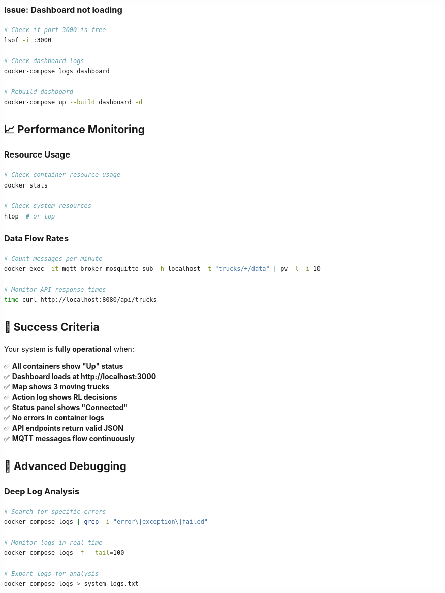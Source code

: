 ### **Issue: Dashboard not loading**
```bash
# Check if port 3000 is free
lsof -i :3000

# Check dashboard logs
docker-compose logs dashboard

# Rebuild dashboard
docker-compose up --build dashboard -d
```

## 📈 Performance Monitoring

### **Resource Usage**
```bash
# Check container resource usage
docker stats

# Check system resources
htop  # or top
```

### **Data Flow Rates**
```bash
# Count messages per minute
docker exec -it mqtt-broker mosquitto_sub -h localhost -t "trucks/+/data" | pv -l -i 10

# Monitor API response times
time curl http://localhost:8080/api/trucks
```

## 🎯 Success Criteria

Your system is **fully operational** when:

✅ **All containers show "Up" status**  
✅ **Dashboard loads at http://localhost:3000**  
✅ **Map shows 3 moving trucks**  
✅ **Action log shows RL decisions**  
✅ **Status panel shows "Connected"**  
✅ **No errors in container logs**  
✅ **API endpoints return valid JSON**  
✅ **MQTT messages flow continuously**  

## 🔧 Advanced Debugging

### **Deep Log Analysis**
```bash
# Search for specific errors
docker-compose logs | grep -i "error\|exception\|failed"

# Monitor logs in real-time
docker-compose logs -f --tail=100

# Export logs for analysis
docker-compose logs > system_logs.txt
```
